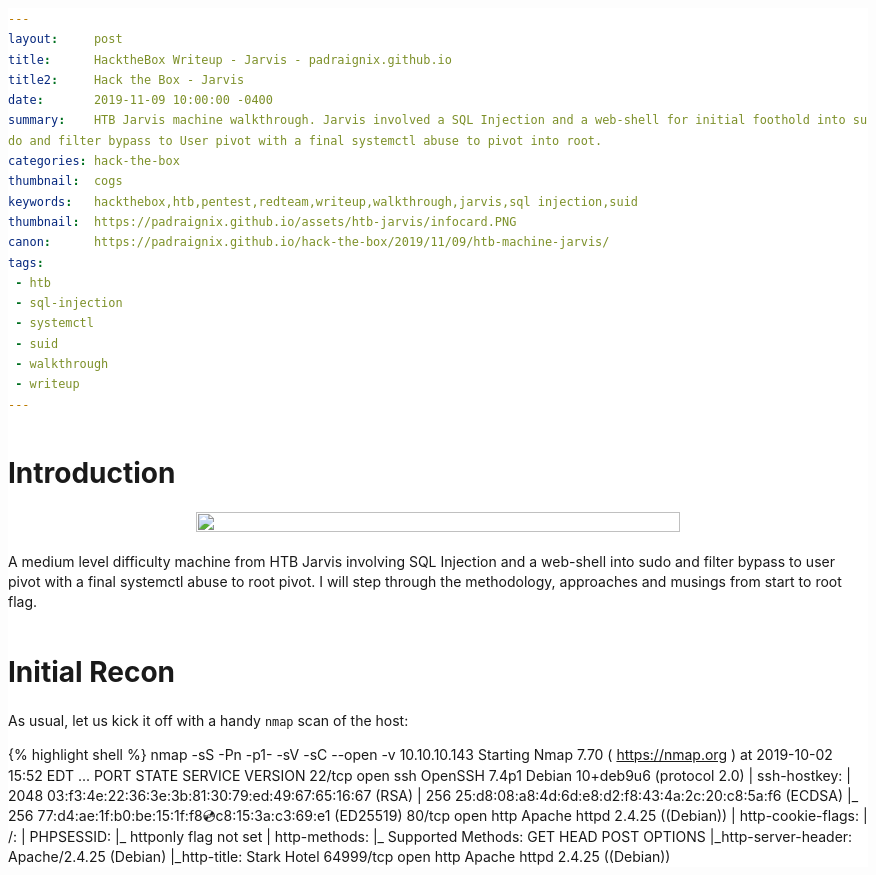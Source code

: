 ```yaml
---
layout:     post
title:      HacktheBox Writeup - Jarvis - padraignix.github.io 
title2:     Hack the Box - Jarvis
date:       2019-11-09 10:00:00 -0400
summary:    HTB Jarvis machine walkthrough. Jarvis involved a SQL Injection and a web-shell for initial foothold into sudo and filter bypass to User pivot with a final systemctl abuse to pivot into root.
categories: hack-the-box
thumbnail:  cogs
keywords:   hackthebox,htb,pentest,redteam,writeup,walkthrough,jarvis,sql injection,suid
thumbnail:  https://padraignix.github.io/assets/htb-jarvis/infocard.PNG
canon:      https://padraignix.github.io/hack-the-box/2019/11/09/htb-machine-jarvis/
tags:
 - htb
 - sql-injection
 - systemctl
 - suid
 - walkthrough
 - writeup
---
```


<h1>Introduction</h1>
<p align="center">
<img width="75%" height="75%" src="{{ '/assets/htb-jarvis/infocard.PNG' | relative_url }}">
</p>

<p>A medium level difficulty machine from HTB Jarvis involving SQL Injection and a web-shell into sudo and filter bypass to user pivot with a final systemctl abuse to root pivot. I will step through the methodology, approaches and musings from start to root flag.</p>

<h1>Initial Recon</h1>

<p>As usual, let us kick it off with a handy <code>nmap</code> scan of the host:</p>

{% highlight shell %}
nmap -sS -Pn -p1- -sV -sC --open -v 10.10.10.143
Starting Nmap 7.70 ( https://nmap.org ) at 2019-10-02 15:52 EDT
...
PORT      STATE SERVICE VERSION
22/tcp    open  ssh     OpenSSH 7.4p1 Debian 10+deb9u6 (protocol 2.0)
| ssh-hostkey: 
|   2048 03:f3:4e:22:36:3e:3b:81:30:79:ed:49:67:65:16:67 (RSA)
|   256 25:d8:08:a8:4d:6d:e8:d2:f8:43:4a:2c:20:c8:5a:f6 (ECDSA)
|_  256 77:d4:ae:1f:b0:be:15:1f:f8:cd:c8:15:3a:c3:69:e1 (ED25519)
80/tcp    open  http    Apache httpd 2.4.25 ((Debian))
| http-cookie-flags: 
|   /: 
|     PHPSESSID: 
|_      httponly flag not set
| http-methods: 
|_  Supported Methods: GET HEAD POST OPTIONS
|_http-server-header: Apache/2.4.25 (Debian)
|_http-title: Stark Hotel
64999/tcp open  http    Apache httpd 2.4.25 ((Debian))